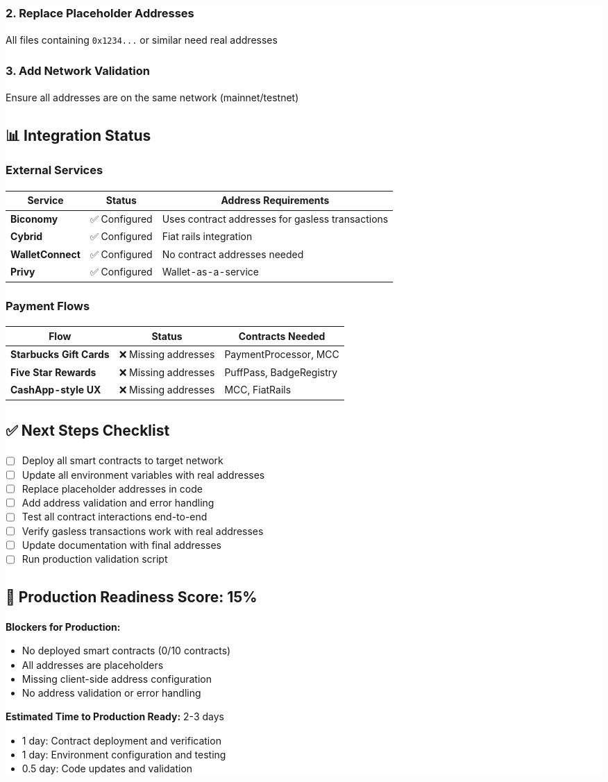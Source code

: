 ### 2. Replace Placeholder Addresses
All files containing `0x1234...` or similar need real addresses

### 3. Add Network Validation
Ensure all addresses are on the same network (mainnet/testnet)

## 📊 Integration Status

### External Services
| Service | Status | Address Requirements |
|---------|--------|---------------------|
| **Biconomy** | ✅ Configured | Uses contract addresses for gasless transactions |
| **Cybrid** | ✅ Configured | Fiat rails integration |
| **WalletConnect** | ✅ Configured | No contract addresses needed |
| **Privy** | ✅ Configured | Wallet-as-a-service |

### Payment Flows
| Flow | Status | Contracts Needed |
|------|--------|------------------|
| **Starbucks Gift Cards** | ❌ Missing addresses | PaymentProcessor, MCC |
| **Five Star Rewards** | ❌ Missing addresses | PuffPass, BadgeRegistry |
| **CashApp-style UX** | ❌ Missing addresses | MCC, FiatRails |

## ✅ Next Steps Checklist

- [ ] Deploy all smart contracts to target network
- [ ] Update all environment variables with real addresses
- [ ] Replace placeholder addresses in code
- [ ] Add address validation and error handling
- [ ] Test all contract interactions end-to-end
- [ ] Verify gasless transactions work with real addresses
- [ ] Update documentation with final addresses
- [ ] Run production validation script

## 🎯 Production Readiness Score: 15%

**Blockers for Production:**
- No deployed smart contracts (0/10 contracts)
- All addresses are placeholders
- Missing client-side address configuration
- No address validation or error handling

**Estimated Time to Production Ready:** 2-3 days
- 1 day: Contract deployment and verification
- 1 day: Environment configuration and testing  
- 0.5 day: Code updates and validation
